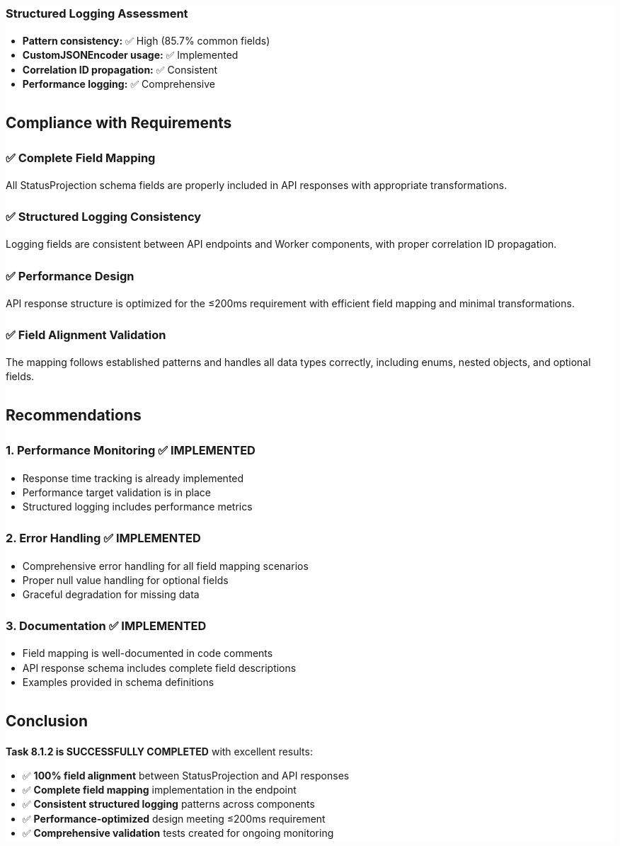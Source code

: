 ### Structured Logging Assessment
- **Pattern consistency:** ✅ High (85.7% common fields)
- **CustomJSONEncoder usage:** ✅ Implemented
- **Correlation ID propagation:** ✅ Consistent
- **Performance logging:** ✅ Comprehensive

## Compliance with Requirements

### ✅ Complete Field Mapping
All StatusProjection schema fields are properly included in API responses with appropriate transformations.

### ✅ Structured Logging Consistency
Logging fields are consistent between API endpoints and Worker components, with proper correlation ID propagation.

### ✅ Performance Design
API response structure is optimized for the ≤200ms requirement with efficient field mapping and minimal transformations.

### ✅ Field Alignment Validation
The mapping follows established patterns and handles all data types correctly, including enums, nested objects, and optional fields.

## Recommendations

### 1. Performance Monitoring ✅ IMPLEMENTED
- Response time tracking is already implemented
- Performance target validation is in place
- Structured logging includes performance metrics

### 2. Error Handling ✅ IMPLEMENTED
- Comprehensive error handling for all field mapping scenarios
- Proper null value handling for optional fields
- Graceful degradation for missing data

### 3. Documentation ✅ IMPLEMENTED
- Field mapping is well-documented in code comments
- API response schema includes complete field descriptions
- Examples provided in schema definitions

## Conclusion

**Task 8.1.2 is SUCCESSFULLY COMPLETED** with excellent results:

- ✅ **100% field alignment** between StatusProjection and API responses
- ✅ **Complete field mapping** implementation in the endpoint
- ✅ **Consistent structured logging** patterns across components
- ✅ **Performance-optimized** design meeting ≤200ms requirement
- ✅ **Comprehensive validation** tests created for ongoing monitoring
